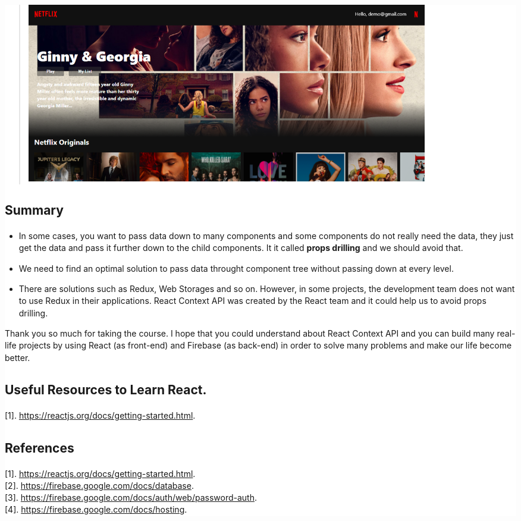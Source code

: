 ><img src="../../md-images/netflix-home2.png" alt="react-context-api" width="666"/>
>
>
<a id="summary"></a>
## __Summary__

- In some cases, you want to pass data down to many components and some components do not really need the data, they just get the data and pass it further down to the child components. It it called __props drilling__ and we should avoid that.

- We need to find an optimal solution to pass data throught component tree without passing down at every level.

- There are solutions such as Redux, Web Storages and so on. However, in some projects, the development team does not want to use Redux in their applications. React Context API was created by the React team and it could help us to avoid props drilling.

Thank you so much for taking the course. I hope that you could understand about React Context API and you can build many real-life projects by using React (as front-end) and Firebase (as back-end) in order to solve many problems and make our life become better.

<a id="useful-resources-to-learn-react"></a>
## __Useful Resources to Learn React.__

[1]. https://reactjs.org/docs/getting-started.html.

<a id="references"></a>
## __References__

[1]. https://reactjs.org/docs/getting-started.html. \
[2]. https://firebase.google.com/docs/database. \
[3]. https://firebase.google.com/docs/auth/web/password-auth. \
[4]. https://firebase.google.com/docs/hosting.
